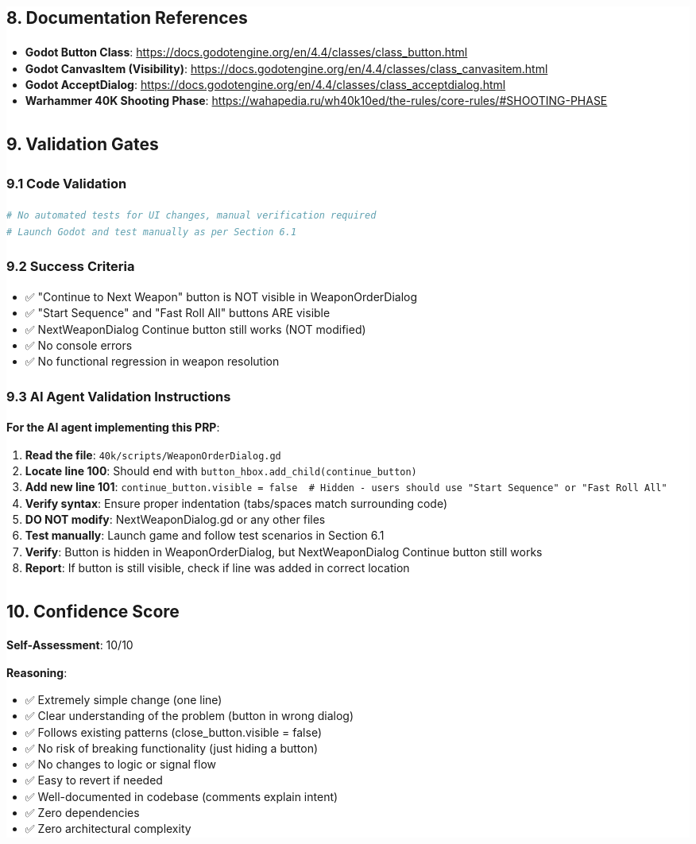 ## 8. Documentation References

- **Godot Button Class**: https://docs.godotengine.org/en/4.4/classes/class_button.html
- **Godot CanvasItem (Visibility)**: https://docs.godotengine.org/en/4.4/classes/class_canvasitem.html
- **Godot AcceptDialog**: https://docs.godotengine.org/en/4.4/classes/class_acceptdialog.html
- **Warhammer 40K Shooting Phase**: https://wahapedia.ru/wh40k10ed/the-rules/core-rules/#SHOOTING-PHASE

## 9. Validation Gates

### 9.1 Code Validation
```bash
# No automated tests for UI changes, manual verification required
# Launch Godot and test manually as per Section 6.1
```

### 9.2 Success Criteria
- ✅ "Continue to Next Weapon" button is NOT visible in WeaponOrderDialog
- ✅ "Start Sequence" and "Fast Roll All" buttons ARE visible
- ✅ NextWeaponDialog Continue button still works (NOT modified)
- ✅ No console errors
- ✅ No functional regression in weapon resolution

### 9.3 AI Agent Validation Instructions

**For the AI agent implementing this PRP**:

1. **Read the file**: `40k/scripts/WeaponOrderDialog.gd`
2. **Locate line 100**: Should end with `button_hbox.add_child(continue_button)`
3. **Add new line 101**: `continue_button.visible = false  # Hidden - users should use "Start Sequence" or "Fast Roll All"`
4. **Verify syntax**: Ensure proper indentation (tabs/spaces match surrounding code)
5. **DO NOT modify**: NextWeaponDialog.gd or any other files
6. **Test manually**: Launch game and follow test scenarios in Section 6.1
7. **Verify**: Button is hidden in WeaponOrderDialog, but NextWeaponDialog Continue button still works
8. **Report**: If button is still visible, check if line was added in correct location

## 10. Confidence Score

**Self-Assessment**: 10/10

**Reasoning**:
- ✅ Extremely simple change (one line)
- ✅ Clear understanding of the problem (button in wrong dialog)
- ✅ Follows existing patterns (close_button.visible = false)
- ✅ No risk of breaking functionality (just hiding a button)
- ✅ No changes to logic or signal flow
- ✅ Easy to revert if needed
- ✅ Well-documented in codebase (comments explain intent)
- ✅ Zero dependencies
- ✅ Zero architectural complexity
